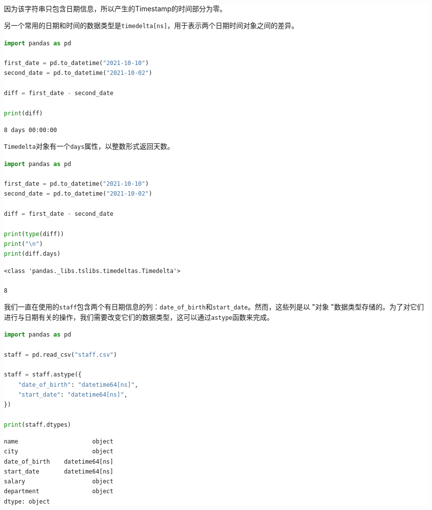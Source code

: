 因为该字符串只包含日期信息，所以产生的Timestamp的时间部分为零。

另一个常用的日期和时间的数据类型是`timedelta[ns]`，用于表示两个日期时间对象之间的差异。

```python
import pandas as pd

first_date = pd.to_datetime("2021-10-10")
second_date = pd.to_datetime("2021-10-02")

diff = first_date - second_date

print(diff)
```

```
8 days 00:00:00
```

`Timedelta`对象有一个`days`属性，以整数形式返回天数。

```python
import pandas as pd

first_date = pd.to_datetime("2021-10-10")
second_date = pd.to_datetime("2021-10-02")

diff = first_date - second_date

print(type(diff))
print("\n")
print(diff.days)
```

```
<class 'pandas._libs.tslibs.timedeltas.Timedelta'>

8
```

我们一直在使用的`staff`包含两个有日期信息的列：`date_of_birth`和`start_date`。然而，这些列是以 "对象 "数据类型存储的。为了对它们进行与日期有关的操作，我们需要改变它们的数据类型，这可以通过`astype`函数来完成。

```python
import pandas as pd

staff = pd.read_csv("staff.csv")

staff = staff.astype({
    "date_of_birth": "datetime64[ns]",
    "start_date": "datetime64[ns]",
})

print(staff.dtypes)
```

```
name                     object
city                     object
date_of_birth    datetime64[ns]
start_date       datetime64[ns]
salary                   object
department               object
dtype: object
```
